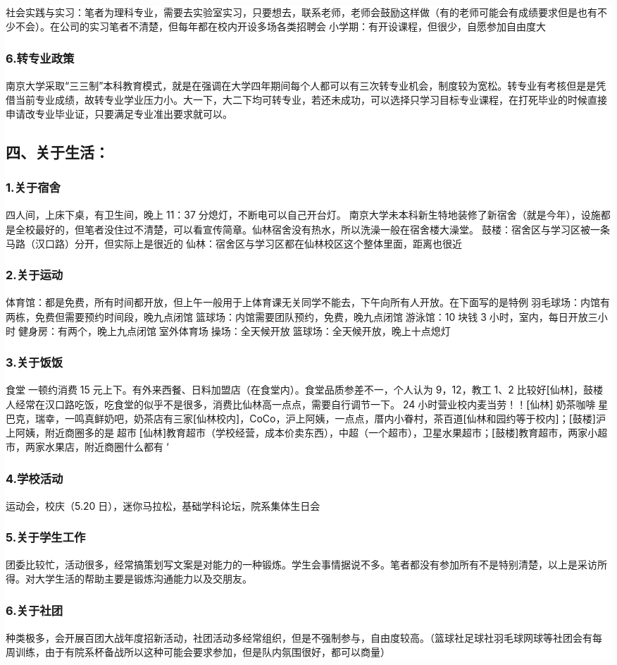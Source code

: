 社会实践与实习：笔者为理科专业，需要去实验室实习，只要想去，联系老师，老师会鼓励这样做（有的老师可能会有成绩要求但是也有不少不会）。在公司的实习笔者不清楚，但每年都在校内开设多场各类招聘会
小学期：有开设课程，但很少，自愿参加自由度大

### 6.转专业政策

南京大学采取“三三制”本科教育模式，就是在强调在大学四年期间每个人都可以有三次转专业机会，制度较为宽松。转专业有考核但是是凭借当前专业成绩，故转专业学业压力小。大一下，大二下均可转专业，若还未成功，可以选择只学习目标专业课程，在打死毕业的时候直接申请改专业毕业证，只要满足专业准出要求就可以。

## 四、关于生活：

### 1.关于宿舍

四人间，上床下桌，有卫生间，晚上 11：37 分熄灯，不断电可以自己开台灯。
南京大学未本科新生特地装修了新宿舍（就是今年），设施都是全校最好的，但笔者没住过不清楚，可以看宣传简章。仙林宿舍没有热水，所以洗澡一般在宿舍楼大澡堂。
鼓楼：宿舍区与学习区被一条马路（汉口路）分开，但实际上是很近的
仙林：宿舍区与学习区都在仙林校区这个整体里面，距离也很近

### 2.关于运动

体育馆：都是免费，所有时间都开放，但上午一般用于上体育课无关同学不能去，下午向所有人开放。在下面写的是特例
羽毛球场：内馆有两栋，免费但需要预约时间段，晚九点闭馆
篮球场：内馆需要团队预约，免费，晚九点闭馆
游泳馆：10 块钱 3 小时，室内，每日开放三小时
健身房：有两个，晚上九点闭馆
室外体育场
操场：全天候开放
篮球场：全天候开放，晚上十点熄灯

### 3.关于饭饭

食堂
一顿约消费 15 元上下。有外来西餐、日料加盟店（在食堂内）。食堂品质参差不一，个人认为 9，12，教工 1、2 比较好[仙林]，鼓楼人经常在汉口路吃饭，吃食堂的似乎不是很多，消费比仙林高一点点，需要自行调节一下。
24 小时营业校内麦当劳！！[仙林]
奶茶咖啡
星巴克，瑞幸，一鸣真鲜奶吧，奶茶店有三家[仙林校内]，CoCo，沪上阿姨，一点点，厝内小眷村，茶百道[仙林和园约等于校内]；[鼓楼]沪上阿姨，附近商圈多的是
超市
[仙林]教育超市（学校经营，成本价卖东西），中超（一个超市），卫星水果超市；[鼓楼]教育超市，两家小超市，两家水果店，附近商圈什么都有 ‘

### 4.学校活动

运动会，校庆（5.20 日），迷你马拉松，基础学科论坛，院系集体生日会

### 5.关于学生工作

团委比较忙，活动很多，经常搞策划写文案是对能力的一种锻炼。学生会事情据说不多。笔者都没有参加所有不是特别清楚，以上是采访所得。对大学生活的帮助主要是锻炼沟通能力以及交朋友。

### 6.关于社团

种类极多，会开展百团大战年度招新活动，社团活动多经常组织，但是不强制参与，自由度较高。（篮球社足球社羽毛球网球等社团会有每周训练，由于有院系杯备战所以这种可能会要求参加，但是队内氛围很好，都可以商量）
